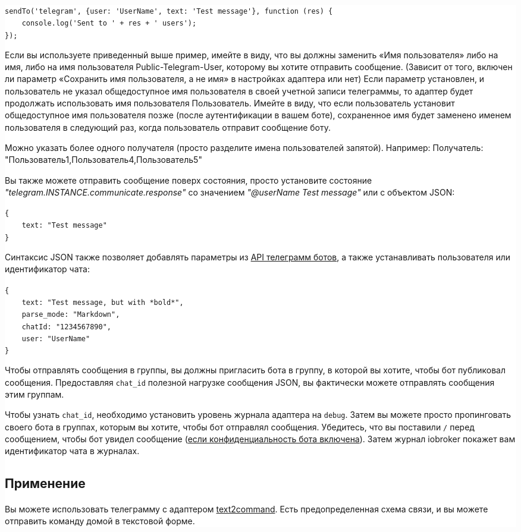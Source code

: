 ```
sendTo('telegram', {user: 'UserName', text: 'Test message'}, function (res) {
    console.log('Sent to ' + res + ' users');
});
```

Если вы используете приведенный выше пример, имейте в виду, что вы должны заменить «Имя пользователя» либо на имя, либо на имя пользователя Public-Telegram-User, которому вы хотите отправить сообщение. (Зависит от того, включен ли параметр «Сохранить имя пользователя, а не имя» в настройках адаптера или нет) Если параметр установлен, и пользователь не указал общедоступное имя пользователя в своей учетной записи телеграммы, то адаптер будет продолжать использовать имя пользователя Пользователь. Имейте в виду, что если пользователь установит общедоступное имя пользователя позже (после аутентификации в вашем боте), сохраненное имя будет заменено именем пользователя в следующий раз, когда пользователь отправит сообщение боту.

Можно указать более одного получателя (просто разделите имена пользователей запятой).
Например: Получатель: "Пользователь1,Пользователь4,Пользователь5"

Вы также можете отправить сообщение поверх состояния, просто установите состояние *"telegram.INSTANCE.communicate.response"* со значением *"@userName Test message"* или с объектом JSON:

```
{
    text: "Test message"
}
```

Синтаксис JSON также позволяет добавлять параметры из [API телеграмм ботов](https://core.telegram.org/bots/api), а также устанавливать пользователя или идентификатор чата:

```
{
    text: "Test message, but with *bold*",
    parse_mode: "Markdown",
    chatId: "1234567890",
    user: "UserName"
}
```

Чтобы отправлять сообщения в группы, вы должны пригласить бота в группу, в которой вы хотите, чтобы бот публиковал сообщения.
Предоставляя `chat_id` полезной нагрузке сообщения JSON, вы фактически можете отправлять сообщения этим группам.

Чтобы узнать `chat_id`, необходимо установить уровень журнала адаптера на `debug`.
Затем вы можете просто пропинговать своего бота в группах, которым вы хотите, чтобы бот отправлял сообщения.
Убедитесь, что вы поставили `/` перед сообщением, чтобы бот увидел сообщение ([если конфиденциальность бота включена](#How-to-receive-messages-in-group-chats-using-telegram-adapter)).
Затем журнал iobroker покажет вам идентификатор чата в журналах.

## Применение
Вы можете использовать телеграмму с адаптером [text2command](https://github.com/ioBroker/ioBroker.text2command). Есть предопределенная схема связи, и вы можете отправить команду домой в текстовой форме.
